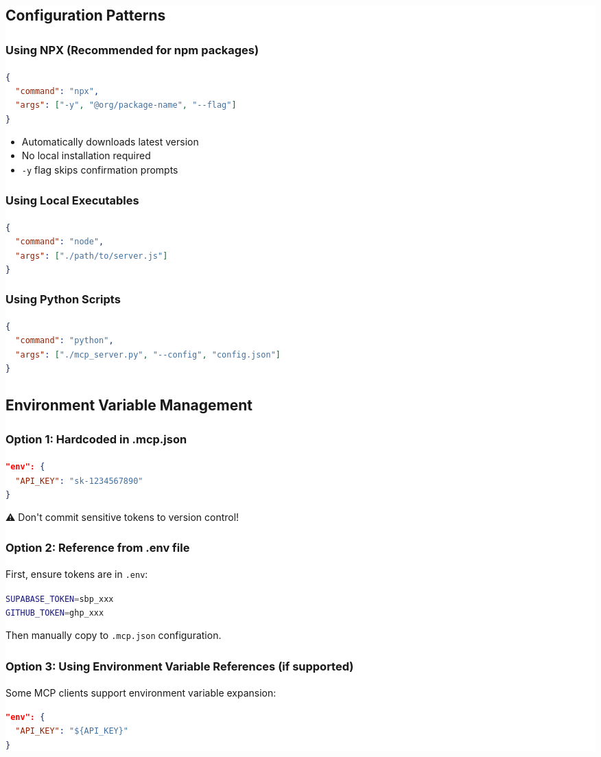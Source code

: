 ## Configuration Patterns

### Using NPX (Recommended for npm packages)
```json
{
  "command": "npx",
  "args": ["-y", "@org/package-name", "--flag"]
}
```
- Automatically downloads latest version
- No local installation required
- `-y` flag skips confirmation prompts

### Using Local Executables
```json
{
  "command": "node",
  "args": ["./path/to/server.js"]
}
```

### Using Python Scripts
```json
{
  "command": "python",
  "args": ["./mcp_server.py", "--config", "config.json"]
}
```

## Environment Variable Management

### Option 1: Hardcoded in .mcp.json
```json
"env": {
  "API_KEY": "sk-1234567890"
}
```
⚠️ Don't commit sensitive tokens to version control!

### Option 2: Reference from .env file
First, ensure tokens are in `.env`:
```bash
SUPABASE_TOKEN=sbp_xxx
GITHUB_TOKEN=ghp_xxx
```

Then manually copy to `.mcp.json` configuration.

### Option 3: Using Environment Variable References (if supported)
Some MCP clients support environment variable expansion:
```json
"env": {
  "API_KEY": "${API_KEY}"
}
```
